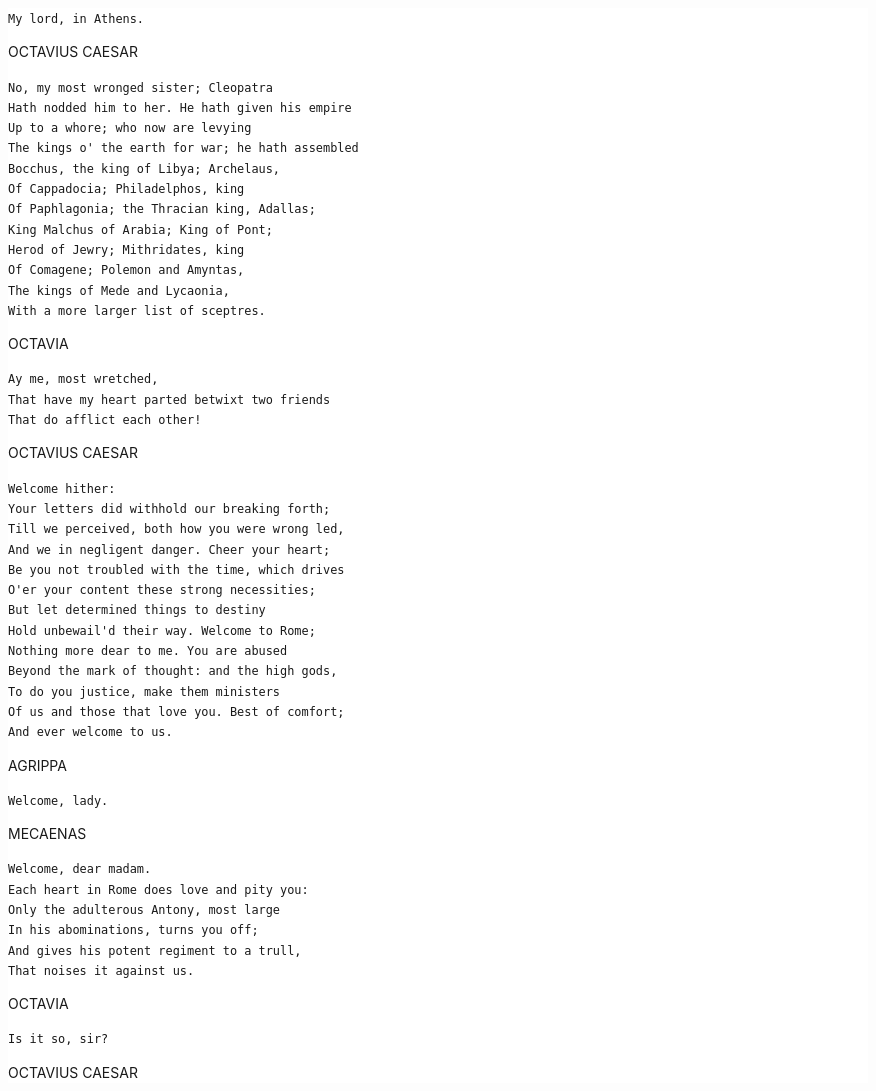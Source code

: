     My lord, in Athens.

OCTAVIUS CAESAR

    No, my most wronged sister; Cleopatra
    Hath nodded him to her. He hath given his empire
    Up to a whore; who now are levying
    The kings o' the earth for war; he hath assembled
    Bocchus, the king of Libya; Archelaus,
    Of Cappadocia; Philadelphos, king
    Of Paphlagonia; the Thracian king, Adallas;
    King Malchus of Arabia; King of Pont;
    Herod of Jewry; Mithridates, king
    Of Comagene; Polemon and Amyntas,
    The kings of Mede and Lycaonia,
    With a more larger list of sceptres.

OCTAVIA

    Ay me, most wretched,
    That have my heart parted betwixt two friends
    That do afflict each other!

OCTAVIUS CAESAR

    Welcome hither:
    Your letters did withhold our breaking forth;
    Till we perceived, both how you were wrong led,
    And we in negligent danger. Cheer your heart;
    Be you not troubled with the time, which drives
    O'er your content these strong necessities;
    But let determined things to destiny
    Hold unbewail'd their way. Welcome to Rome;
    Nothing more dear to me. You are abused
    Beyond the mark of thought: and the high gods,
    To do you justice, make them ministers
    Of us and those that love you. Best of comfort;
    And ever welcome to us.

AGRIPPA

    Welcome, lady.

MECAENAS

    Welcome, dear madam.
    Each heart in Rome does love and pity you:
    Only the adulterous Antony, most large
    In his abominations, turns you off;
    And gives his potent regiment to a trull,
    That noises it against us.

OCTAVIA

    Is it so, sir?

OCTAVIUS CAESAR
